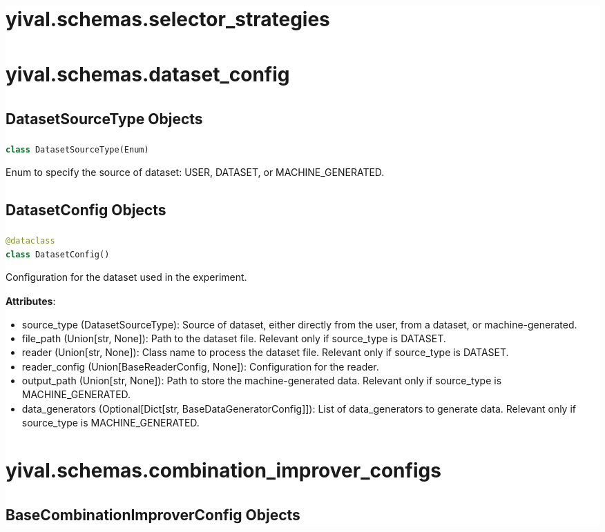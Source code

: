 <a id="yival.schemas.selector_strategies"></a>

# yival.schemas.selector\_strategies

<a id="yival.schemas.dataset_config"></a>

# yival.schemas.dataset\_config

<a id="yival.schemas.dataset_config.DatasetSourceType"></a>

## DatasetSourceType Objects

```python
class DatasetSourceType(Enum)
```

Enum to specify the source of dataset: USER, DATASET, or MACHINE_GENERATED.

<a id="yival.schemas.dataset_config.DatasetConfig"></a>

## DatasetConfig Objects

```python
@dataclass
class DatasetConfig()
```

Configuration for the dataset used in the experiment.

**Attributes**:

  - source_type (DatasetSourceType): Source of dataset, either directly from the user,
  from a dataset, or machine-generated.
  - file_path (Union[str, None]): Path to the dataset file. Relevant only if
  source_type is DATASET.
  - reader (Union[str, None]): Class name to process the dataset file.
  Relevant only if source_type is DATASET.
  - reader_config (Union[BaseReaderConfig, None]): Configuration for the reader.
  - output_path (Union[str, None]): Path to store the machine-generated data. Relevant
  only if source_type is MACHINE_GENERATED.
  - data_generators (Optional[Dict[str, BaseDataGeneratorConfig]]): List of data_generators to generate data.
  Relevant only if source_type is MACHINE_GENERATED.

<a id="yival.schemas.combination_improver_configs"></a>

# yival.schemas.combination\_improver\_configs

<a id="yival.schemas.combination_improver_configs.BaseCombinationImproverConfig"></a>

## BaseCombinationImproverConfig Objects
